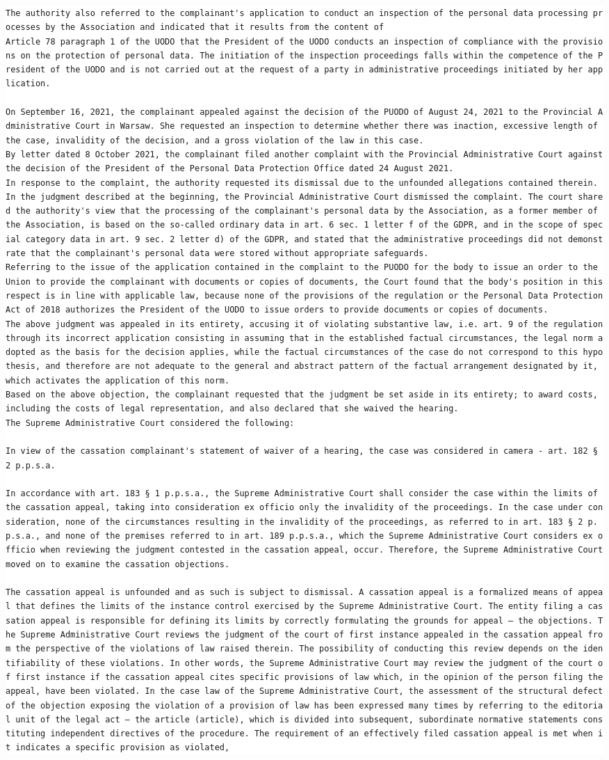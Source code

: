 ```
The authority also referred to the complainant's application to conduct an inspection of the personal data processing processes by the Association and indicated that it results from the content of
Article 78 paragraph 1 of the UODO that the President of the UODO conducts an inspection of compliance with the provisions on the protection of personal data. The initiation of the inspection proceedings falls within the competence of the President of the UODO and is not carried out at the request of a party in administrative proceedings initiated by her application.

On September 16, 2021, the complainant appealed against the decision of the PUODO of August 24, 2021 to the Provincial Administrative Court in Warsaw. She requested an inspection to determine whether there was inaction, excessive length of the case, invalidity of the decision, and a gross violation of the law in this case.
By letter dated 8 October 2021, the complainant filed another complaint with the Provincial Administrative Court against the decision of the President of the Personal Data Protection Office dated 24 August 2021. 
In response to the complaint, the authority requested its dismissal due to the unfounded allegations contained therein. 
In the judgment described at the beginning, the Provincial Administrative Court dismissed the complaint. The court shared the authority's view that the processing of the complainant's personal data by the Association, as a former member of the Association, is based on the so-called ordinary data in art. 6 sec. 1 letter f of the GDPR, and in the scope of special category data in art. 9 sec. 2 letter d) of the GDPR, and stated that the administrative proceedings did not demonstrate that the complainant's personal data were stored without appropriate safeguards. 
Referring to the issue of the application contained in the complaint to the PUODO for the body to issue an order to the Union to provide the complainant with documents or copies of documents, the Court found that the body's position in this respect is in line with applicable law, because none of the provisions of the regulation or the Personal Data Protection Act of 2018 authorizes the President of the UODO to issue orders to provide documents or copies of documents. 
The above judgment was appealed in its entirety, accusing it of violating substantive law, i.e. art. 9 of the regulation through its incorrect application consisting in assuming that in the established factual circumstances, the legal norm adopted as the basis for the decision applies, while the factual circumstances of the case do not correspond to this hypothesis, and therefore are not adequate to the general and abstract pattern of the factual arrangement designated by it, which activates the application of this norm. 
Based on the above objection, the complainant requested that the judgment be set aside in its entirety; to award costs, including the costs of legal representation, and also declared that she waived the hearing. 
The Supreme Administrative Court considered the following:

In view of the cassation complainant's statement of waiver of a hearing, the case was considered in camera - art. 182 § 2 p.p.s.a.

In accordance with art. 183 § 1 p.p.s.a., the Supreme Administrative Court shall consider the case within the limits of the cassation appeal, taking into consideration ex officio only the invalidity of the proceedings. In the case under consideration, none of the circumstances resulting in the invalidity of the proceedings, as referred to in art. 183 § 2 p.p.s.a., and none of the premises referred to in art. 189 p.p.s.a., which the Supreme Administrative Court considers ex officio when reviewing the judgment contested in the cassation appeal, occur. Therefore, the Supreme Administrative Court moved on to examine the cassation objections.

The cassation appeal is unfounded and as such is subject to dismissal. A cassation appeal is a formalized means of appeal that defines the limits of the instance control exercised by the Supreme Administrative Court. The entity filing a cassation appeal is responsible for defining its limits by correctly formulating the grounds for appeal – the objections. The Supreme Administrative Court reviews the judgment of the court of first instance appealed in the cassation appeal from the perspective of the violations of law raised therein. The possibility of conducting this review depends on the identifiability of these violations. In other words, the Supreme Administrative Court may review the judgment of the court of first instance if the cassation appeal cites specific provisions of law which, in the opinion of the person filing the appeal, have been violated. In the case law of the Supreme Administrative Court, the assessment of the structural defect of the objection exposing the violation of a provision of law has been expressed many times by referring to the editorial unit of the legal act – the article (article), which is divided into subsequent, subordinate normative statements constituting independent directives of the procedure. The requirement of an effectively filed cassation appeal is met when it indicates a specific provision as violated,
```